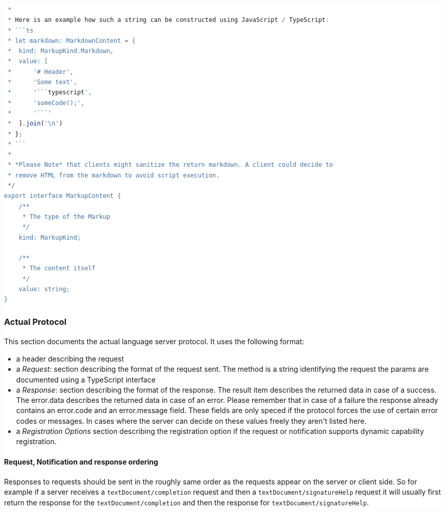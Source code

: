 ```typescript
 *
 * Here is an example how such a string can be constructed using JavaScript / TypeScript:
 * ```ts
 * let markdown: MarkdownContent = {
 *  kind: MarkupKind.Markdown,
 *	value: [
 *		'# Header',
 *		'Some text',
 *		'```typescript',
 *		'someCode();',
 *		'```'
 *	].join('\n')
 * };
 * ```
 *
 * *Please Note* that clients might sanitize the return markdown. A client could decide to
 * remove HTML from the markdown to avoid script execution.
 */
export interface MarkupContent {
	/**
	 * The type of the Markup
	 */
	kind: MarkupKind;

	/**
	 * The content itself
	 */
	value: string;
}
```

### Actual Protocol

This section documents the actual language server protocol. It uses the following format:

* a header describing the request
* a _Request_: section describing the format of the request sent. The method is a string identifying the request the params are documented using a TypeScript interface
* a _Response_: section describing the format of the response. The result item describes the returned data in case of a success. The error.data describes the returned data in case of an error. Please remember that in case of a failure the response already contains an error.code and an error.message field. These fields are only speced if the protocol forces the use of certain error codes or messages. In cases where the server can decide on these values freely they aren't listed here.
* a _Registration Options_ section describing the registration option if the request or notification supports dynamic capability registration.

#### Request, Notification and response ordering

Responses to requests should be sent in the roughly same order as the requests appear on the server or client side. So for example if a server receives a `textDocument/completion` request and then a `textDocument/signatureHelp` request it will usually first return the response for the `textDocument/completion` and then the response for `textDocument/signatureHelp`.
